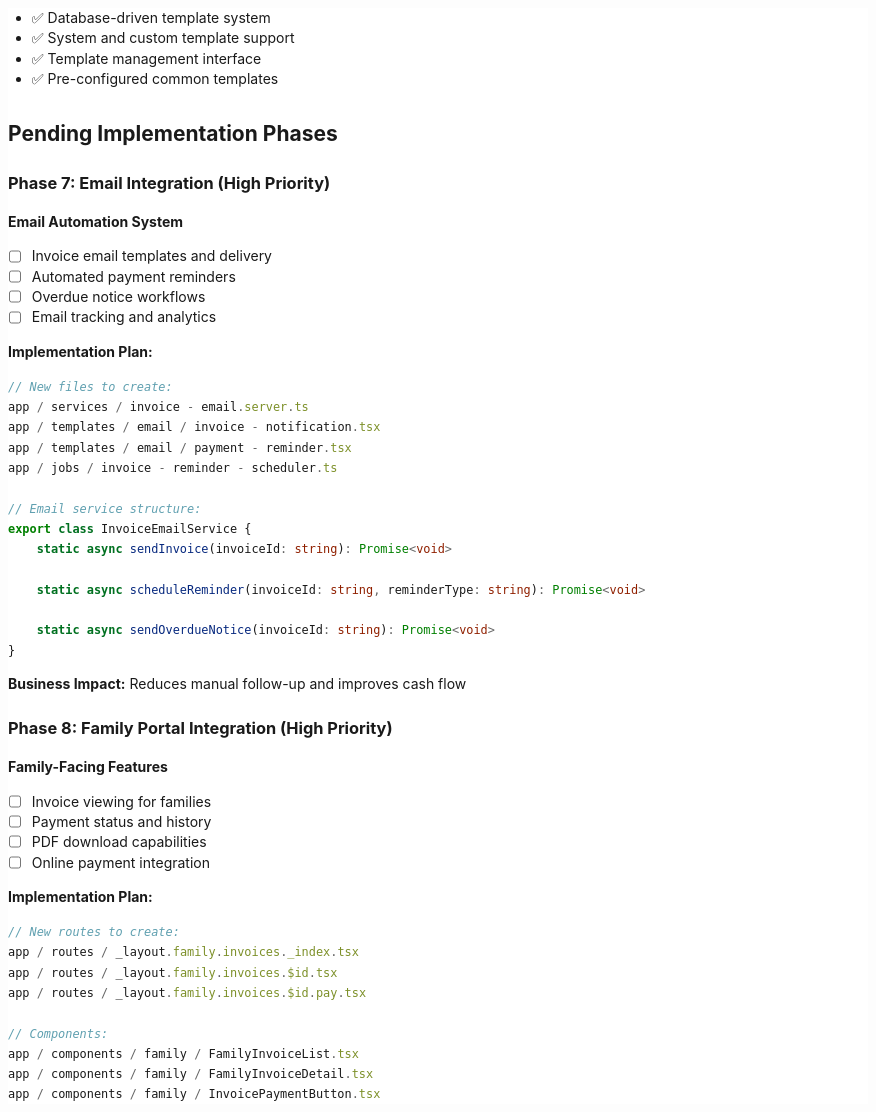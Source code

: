 - ✅ Database-driven template system
- ✅ System and custom template support
- ✅ Template management interface
- ✅ Pre-configured common templates

## Pending Implementation Phases

### Phase 7: Email Integration (High Priority)

**Email Automation System**

- [ ] Invoice email templates and delivery
- [ ] Automated payment reminders
- [ ] Overdue notice workflows
- [ ] Email tracking and analytics

**Implementation Plan:**

```typescript
// New files to create:
app / services / invoice - email.server.ts
app / templates / email / invoice - notification.tsx
app / templates / email / payment - reminder.tsx
app / jobs / invoice - reminder - scheduler.ts

// Email service structure:
export class InvoiceEmailService {
    static async sendInvoice(invoiceId: string): Promise<void>

    static async scheduleReminder(invoiceId: string, reminderType: string): Promise<void>

    static async sendOverdueNotice(invoiceId: string): Promise<void>
}
```

**Business Impact:** Reduces manual follow-up and improves cash flow

### Phase 8: Family Portal Integration (High Priority)

**Family-Facing Features**

- [ ] Invoice viewing for families
- [ ] Payment status and history
- [ ] PDF download capabilities
- [ ] Online payment integration

**Implementation Plan:**

```typescript
// New routes to create:
app / routes / _layout.family.invoices._index.tsx
app / routes / _layout.family.invoices.$id.tsx
app / routes / _layout.family.invoices.$id.pay.tsx

// Components:
app / components / family / FamilyInvoiceList.tsx
app / components / family / FamilyInvoiceDetail.tsx
app / components / family / InvoicePaymentButton.tsx
```
